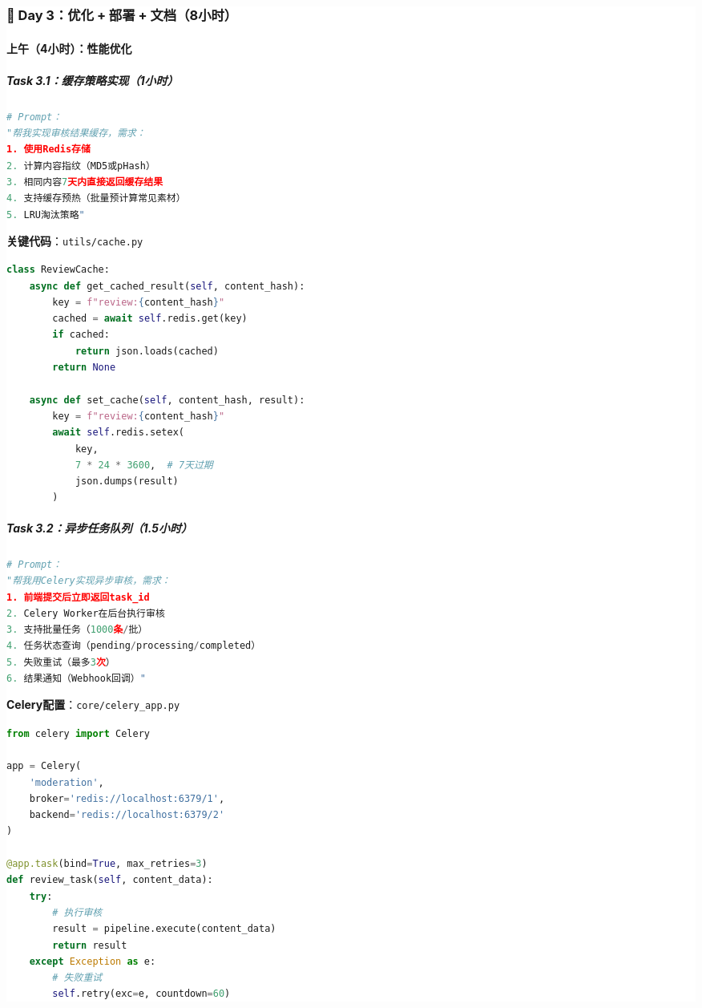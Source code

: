
### 🎯 Day 3：优化 + 部署 + 文档（8小时）

#### 上午（4小时）：性能优化

##### Task 3.1：缓存策略实现（1小时）
```python
# Prompt：
"帮我实现审核结果缓存，需求：
1. 使用Redis存储
2. 计算内容指纹（MD5或pHash）
3. 相同内容7天内直接返回缓存结果
4. 支持缓存预热（批量预计算常见素材）
5. LRU淘汰策略"
```

**关键代码**：`utils/cache.py`
```python
class ReviewCache:
    async def get_cached_result(self, content_hash):
        key = f"review:{content_hash}"
        cached = await self.redis.get(key)
        if cached:
            return json.loads(cached)
        return None
    
    async def set_cache(self, content_hash, result):
        key = f"review:{content_hash}"
        await self.redis.setex(
            key, 
            7 * 24 * 3600,  # 7天过期
            json.dumps(result)
        )
```

##### Task 3.2：异步任务队列（1.5小时）
```python
# Prompt：
"帮我用Celery实现异步审核，需求：
1. 前端提交后立即返回task_id
2. Celery Worker在后台执行审核
3. 支持批量任务（1000条/批）
4. 任务状态查询（pending/processing/completed）
5. 失败重试（最多3次）
6. 结果通知（Webhook回调）"
```

**Celery配置**：`core/celery_app.py`
```python
from celery import Celery

app = Celery(
    'moderation',
    broker='redis://localhost:6379/1',
    backend='redis://localhost:6379/2'
)

@app.task(bind=True, max_retries=3)
def review_task(self, content_data):
    try:
        # 执行审核
        result = pipeline.execute(content_data)
        return result
    except Exception as e:
        # 失败重试
        self.retry(exc=e, countdown=60)
```